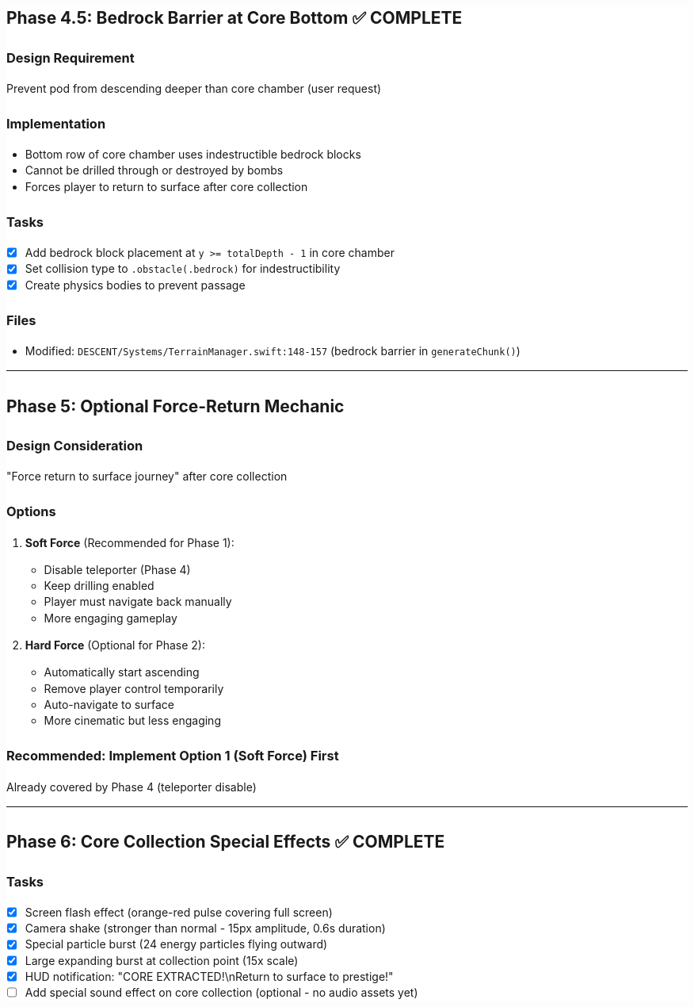 
## Phase 4.5: Bedrock Barrier at Core Bottom ✅ COMPLETE

### Design Requirement
Prevent pod from descending deeper than core chamber (user request)

### Implementation
- Bottom row of core chamber uses indestructible bedrock blocks
- Cannot be drilled through or destroyed by bombs
- Forces player to return to surface after core collection

### Tasks
- [x] Add bedrock block placement at `y >= totalDepth - 1` in core chamber
- [x] Set collision type to `.obstacle(.bedrock)` for indestructibility
- [x] Create physics bodies to prevent passage

### Files
- Modified: `DESCENT/Systems/TerrainManager.swift:148-157` (bedrock barrier in `generateChunk()`)

---

## Phase 5: Optional Force-Return Mechanic

### Design Consideration
"Force return to surface journey" after core collection

### Options
1. **Soft Force** (Recommended for Phase 1):
   - Disable teleporter (Phase 4)
   - Keep drilling enabled
   - Player must navigate back manually
   - More engaging gameplay

2. **Hard Force** (Optional for Phase 2):
   - Automatically start ascending
   - Remove player control temporarily
   - Auto-navigate to surface
   - More cinematic but less engaging

### Recommended: Implement Option 1 (Soft Force) First
Already covered by Phase 4 (teleporter disable)

---

## Phase 6: Core Collection Special Effects ✅ COMPLETE

### Tasks
- [x] Screen flash effect (orange-red pulse covering full screen)
- [x] Camera shake (stronger than normal - 15px amplitude, 0.6s duration)
- [x] Special particle burst (24 energy particles flying outward)
- [x] Large expanding burst at collection point (15x scale)
- [x] HUD notification: "CORE EXTRACTED!\nReturn to surface to prestige!"
- [ ] Add special sound effect on core collection (optional - no audio assets yet)
